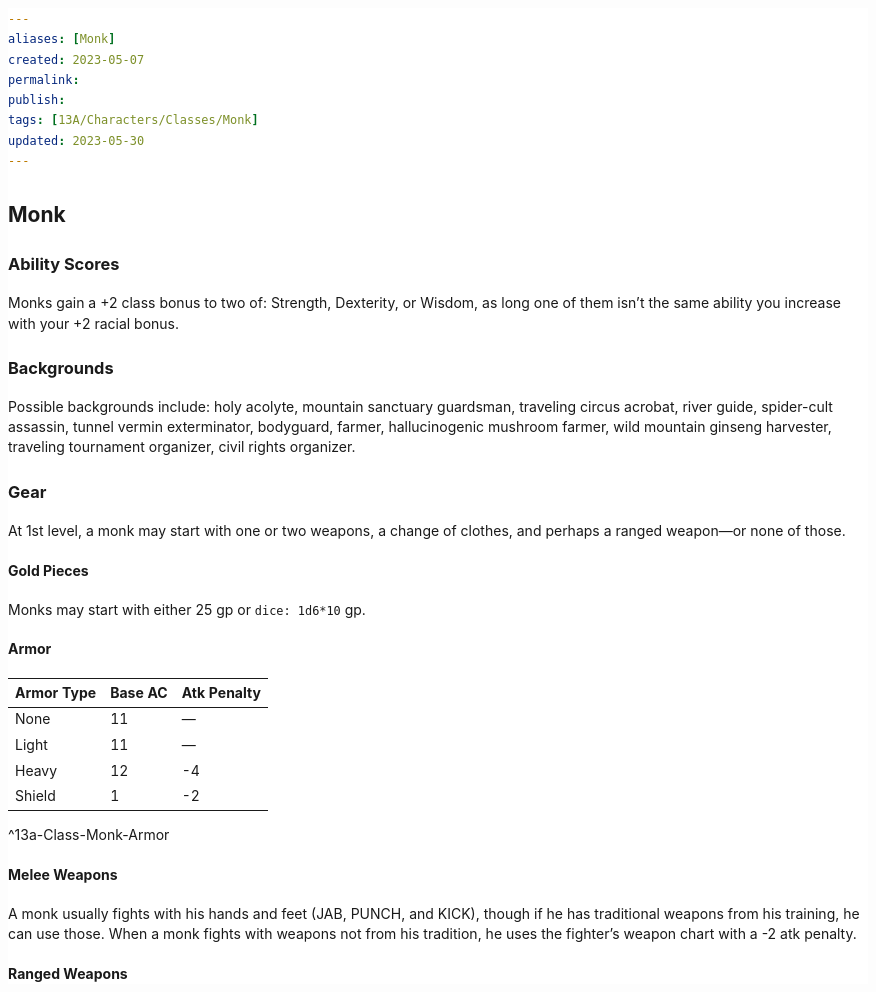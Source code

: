 ```yaml
---
aliases: [Monk]
created: 2023-05-07
permalink: 
publish: 
tags: [13A/Characters/Classes/Monk]
updated: 2023-05-30
---
```

## Monk

### Ability Scores

Monks gain a +2 class bonus to two of: Strength, Dexterity, or Wisdom, as long one of them isn’t the same ability you increase with your +2 racial bonus.

### Backgrounds

Possible backgrounds include: holy acolyte, mountain sanctuary guardsman, traveling circus acrobat, river guide, spider-cult assassin, tunnel vermin exterminator, bodyguard, farmer, hallucinogenic mushroom farmer, wild mountain ginseng harvester, traveling tournament organizer, civil rights organizer.

### Gear

At 1st level, a monk may start with one or two weapons, a change of clothes, and perhaps a ranged weapon—or none of those.

#### Gold Pieces

Monks may start with either 25 gp or `dice: 1d6*10` gp.

#### Armor

| Armor Type | Base AC | Atk Penalty |
|------------|---------|-------------|
| None       | 11      | —  |
| Light      | 11      | —  |
| Heavy      | 12      | -4 |
| Shield     | 1       | -2 |  
^13a-Class-Monk-Armor

#### Melee Weapons

A monk usually fights with his hands and feet (JAB, PUNCH, and KICK), though if he has traditional weapons from his training, he can use those. When a monk fights with weapons not from his tradition, he uses the fighter’s weapon chart with a -2 atk penalty.

#### Ranged Weapons
